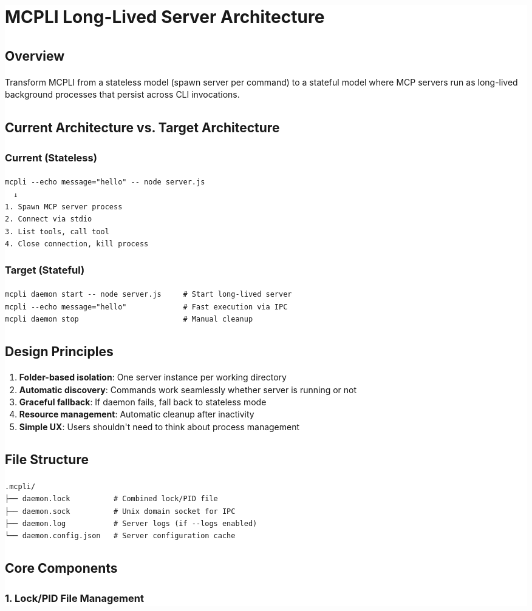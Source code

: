# MCPLI Long-Lived Server Architecture

## Overview

Transform MCPLI from a stateless model (spawn server per command) to a stateful model where MCP servers run as long-lived background processes that persist across CLI invocations.

## Current Architecture vs. Target Architecture

### Current (Stateless)
```
mcpli --echo message="hello" -- node server.js
  ↓
1. Spawn MCP server process
2. Connect via stdio
3. List tools, call tool
4. Close connection, kill process
```

### Target (Stateful)
```
mcpli daemon start -- node server.js     # Start long-lived server
mcpli --echo message="hello"             # Fast execution via IPC
mcpli daemon stop                        # Manual cleanup
```

## Design Principles

1. **Folder-based isolation**: One server instance per working directory
2. **Automatic discovery**: Commands work seamlessly whether server is running or not
3. **Graceful fallback**: If daemon fails, fall back to stateless mode
4. **Resource management**: Automatic cleanup after inactivity
5. **Simple UX**: Users shouldn't need to think about process management

## File Structure

```
.mcpli/
├── daemon.lock          # Combined lock/PID file
├── daemon.sock          # Unix domain socket for IPC
├── daemon.log           # Server logs (if --logs enabled)
└── daemon.config.json   # Server configuration cache
```

## Core Components

### 1. Lock/PID File Management
